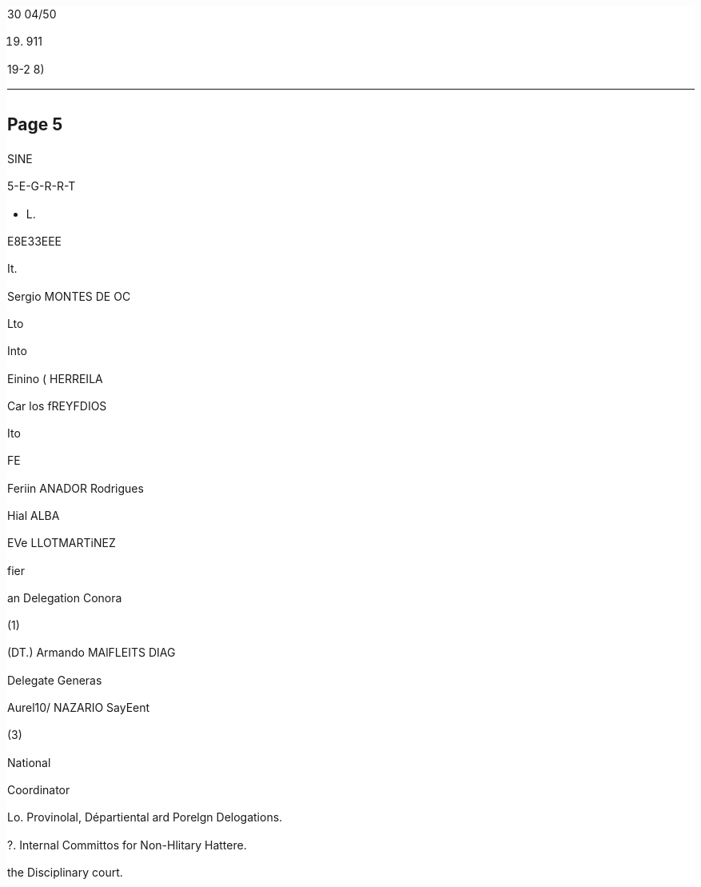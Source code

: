 30 04/50

19. 911

19-2 8)

---

## Page 5

SINE

5-E-G-R-R-T

- L.

E8EЗЗEEE

It.

Sergio MONTES DE OC

Lto

Into

Einino ( HERREILA

Car los fREYFDIOS

Ito

FE

Feriin ANADOR Rodrigues

Hial ALBA

EVe LLOTMARTiNEZ

fier

an Delegation Conora

(1)

(DT.) Armando MAlFLEITS DIAG

Delegate Generas

Aurel10/ NAZARIO SayEent

(3)

National

Coordinator

Lo. Provinolal, Départiental ard Porelgn Delogations.

?. Internal Committos for Non-Hlitary Hattere.

the Disciplinary court.
